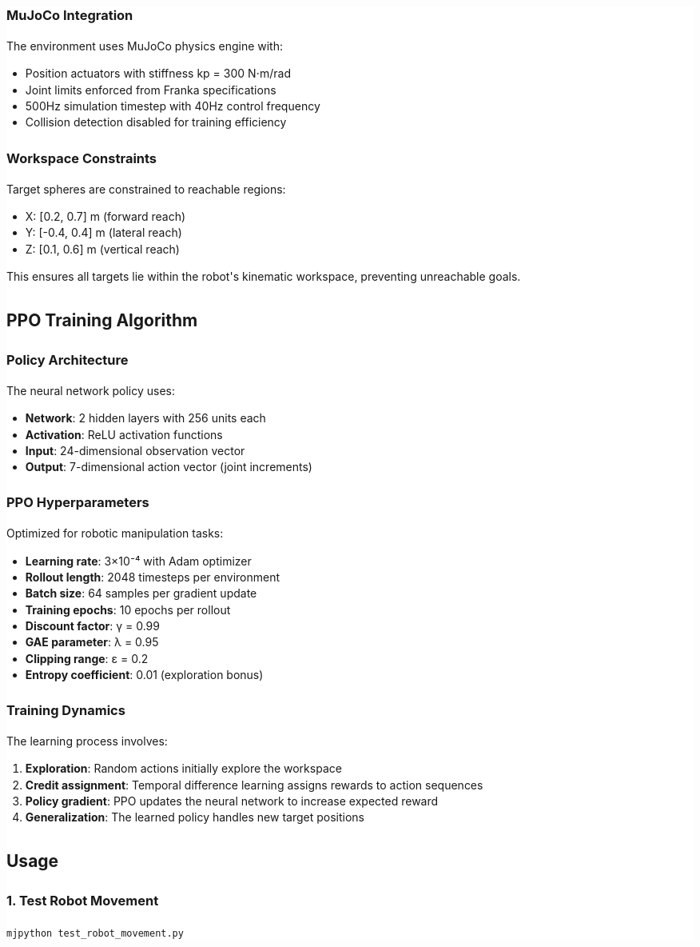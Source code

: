 ### MuJoCo Integration
The environment uses MuJoCo physics engine with:
- Position actuators with stiffness kp = 300 N⋅m/rad
- Joint limits enforced from Franka specifications
- 500Hz simulation timestep with 40Hz control frequency
- Collision detection disabled for training efficiency

### Workspace Constraints
Target spheres are constrained to reachable regions:
- X: [0.2, 0.7] m (forward reach)
- Y: [-0.4, 0.4] m (lateral reach)  
- Z: [0.1, 0.6] m (vertical reach)

This ensures all targets lie within the robot's kinematic workspace, preventing unreachable goals.

## PPO Training Algorithm

### Policy Architecture
The neural network policy uses:
- **Network**: 2 hidden layers with 256 units each
- **Activation**: ReLU activation functions
- **Input**: 24-dimensional observation vector
- **Output**: 7-dimensional action vector (joint increments)

### PPO Hyperparameters
Optimized for robotic manipulation tasks:
- **Learning rate**: 3×10⁻⁴ with Adam optimizer
- **Rollout length**: 2048 timesteps per environment
- **Batch size**: 64 samples per gradient update
- **Training epochs**: 10 epochs per rollout
- **Discount factor**: γ = 0.99
- **GAE parameter**: λ = 0.95 
- **Clipping range**: ε = 0.2
- **Entropy coefficient**: 0.01 (exploration bonus)

### Training Dynamics
The learning process involves:
1. **Exploration**: Random actions initially explore the workspace
2. **Credit assignment**: Temporal difference learning assigns rewards to action sequences
3. **Policy gradient**: PPO updates the neural network to increase expected reward
4. **Generalization**: The learned policy handles new target positions

## Usage

### 1. Test Robot Movement
```bash
mjpython test_robot_movement.py
```

